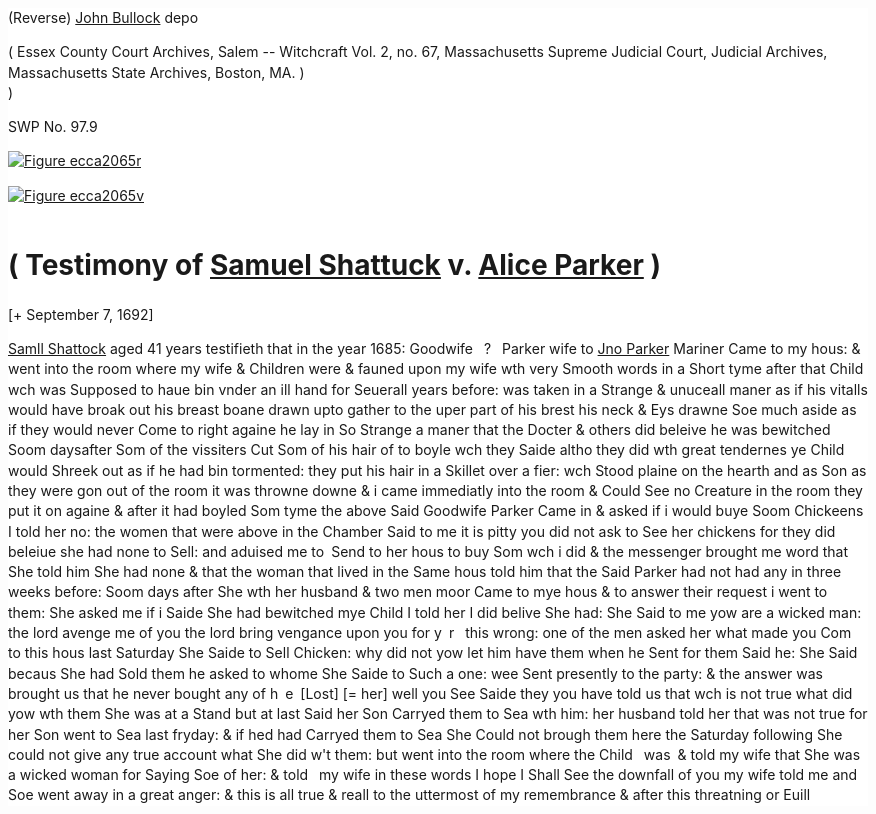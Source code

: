 (Reverse) [John Bullock](/tag/bullock_john.html) depo 

( Essex County Court Archives, Salem -- Witchcraft Vol. 2, no. 67, Massachusetts Supreme Judicial Court, Judicial Archives, Massachusetts State Archives, Boston, MA. )  
 )

</div>

<div markdown class="doc" id="n97.9">

<div class="doc_id">SWP No. 97.9</div>  
  
<span markdown class="figure">[![Figure ecca2065r](archives/ecca/thumb/ecca2065r.jpg)](archives/ecca/large/ecca2065r.jpg)</span>

<span markdown class="figure">[![Figure ecca2065v](archives/ecca/thumb/ecca2065v.jpg)](archives/ecca/large/ecca2065v.jpg)</span>  
  
# ( Testimony of [Samuel Shattuck](/tag/shattuck_samuel.html) v. [Alice Parker](/tag/parker_alice.html) )  
 
[+ September 7, 1692]  
  
[Samll Shattock](/tag/shattuck_samuel.html) aged 41 years testifieth that in the year 1685: Goodwife  ?  Parker wife to [Jno Parker](/tag/parker_john.html) Mariner Came to my hous: & went into the room where my wife & Children were & fauned upon my wife wth very Smooth words in a Short tyme after that Child wch was Supposed to haue bin vnder an ill hand for Seuerall years before: was taken in a Strange & unuceall maner as if his vitalls would have broak out his breast boane drawn upto gather to the uper part of his brest his neck & Eys drawne Soe much aside as if they would never Come to right againe he lay in So Strange a maner that the Docter & others did beleive he was bewitched Soom daysafter Som of the vissiters Cut Som of his hair of to boyle wch they Saide altho they did wth great tendernes ye Child would Shreek out as if he had bin tormented: they put his hair in a Skillet over a fier: wch Stood plaine on the hearth and as Son as they were gon out of the room it was throwne downe & i came immediatly into the room & Could See no Creature in the room they put it on againe & after it had boyled Som tyme the above Said Goodwife Parker Came in & asked if i would buye Soom Chickeens I told her no: the women that were above in the Chamber Said to me it is pitty you did not ask to See her chickens for they did beleiue she had none to Sell: and aduised me to Send to her hous to buy Som wch i did & the messenger brought me word that She told him She had none & that the woman that lived in the Same hous told him that the Said Parker had not had any in three weeks before: Soom days after She wth her husband & two men moor Came to mye hous & to answer their request i went to them: She asked me if i Saide She had bewitched mye Child I told her I did belive She had: She Said to me yow are a wicked man: the lord avenge me of you the lord bring vengance upon you for y r  this wrong: one of the men asked her what made you Com to this hous last Saturday She Saide to Sell Chicken: why did not yow let him have them when he Sent for them Said he: She Said becaus She had Sold them he asked to whome She Saide to Such a one: wee Sent presently to the party: & the answer was brought us that he never bought any of h e [Lost] [= her] well you See Saide they you have told us that wch is not true what did yow wth them She was at a Stand but at last Said her Son Carryed them to Sea wth him: her husband told her that was not true for her Son went to Sea last fryday: & if hed had Carryed them to Sea She Could not brough them here the Saturday following She could not give any true account what She did w't them: but went into the room where the Child  was & told my wife that She was a wicked woman for Saying Soe of her: & told  my wife in these words I hope I Shall See the downfall of you my wife told me and Soe went away in a great anger: & this is all true & reall to the uttermost of my remembrance & after this threatning or Euill
